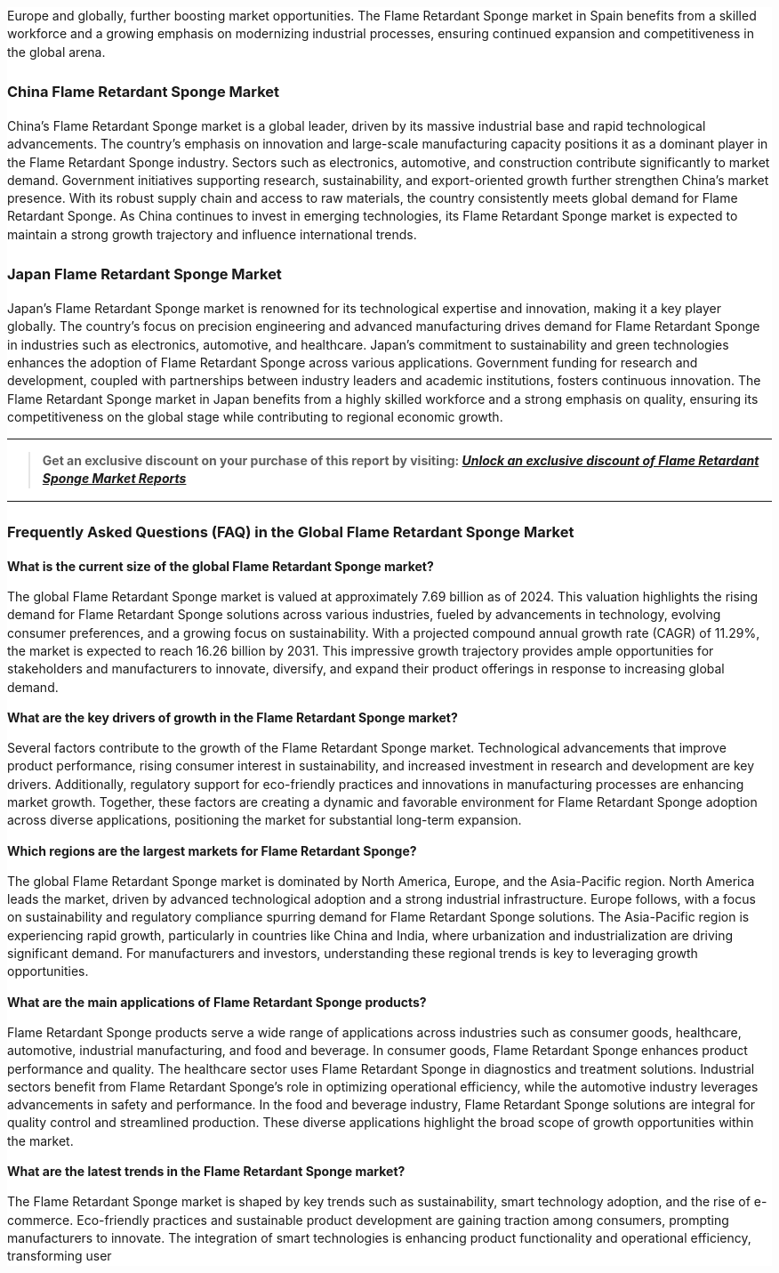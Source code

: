 Europe and globally, further boosting market opportunities. The Flame Retardant Sponge market in Spain benefits from a skilled workforce and a growing emphasis on modernizing industrial processes, ensuring continued expansion and competitiveness in the global arena.</p><h3>China Flame Retardant Sponge Market</h3><p>China&rsquo;s Flame Retardant Sponge market is a global leader, driven by its massive industrial base and rapid technological advancements. The country&rsquo;s emphasis on innovation and large-scale manufacturing capacity positions it as a dominant player in the Flame Retardant Sponge industry. Sectors such as electronics, automotive, and construction contribute significantly to market demand. Government initiatives supporting research, sustainability, and export-oriented growth further strengthen China&rsquo;s market presence. With its robust supply chain and access to raw materials, the country consistently meets global demand for Flame Retardant Sponge. As China continues to invest in emerging technologies, its Flame Retardant Sponge market is expected to maintain a strong growth trajectory and influence international trends.</p><h3>Japan Flame Retardant Sponge Market</h3><p>Japan&rsquo;s Flame Retardant Sponge market is renowned for its technological expertise and innovation, making it a key player globally. The country&rsquo;s focus on precision engineering and advanced manufacturing drives demand for Flame Retardant Sponge in industries such as electronics, automotive, and healthcare. Japan&rsquo;s commitment to sustainability and green technologies enhances the adoption of Flame Retardant Sponge across various applications. Government funding for research and development, coupled with partnerships between industry leaders and academic institutions, fosters continuous innovation. The Flame Retardant Sponge market in Japan benefits from a highly skilled workforce and a strong emphasis on quality, ensuring its competitiveness on the global stage while contributing to regional economic growth.</p><hr /><blockquote><p><strong>Get an exclusive discount on your purchase of this report by visiting: <em><a href="://marketresearchpulse.com/ask-for-discount/133277?utm_source=Github&amp;utm_medium=0119">Unlock an exclusive discount of Flame Retardant Sponge Market Reports</a></em>&nbsp;</strong></p></blockquote><hr /><h3>Frequently Asked Questions (FAQ) in the Global Flame Retardant Sponge Market</h3><p><strong>What is the current size of the global Flame Retardant Sponge market?</strong></p><p>The global Flame Retardant Sponge market is valued at approximately 7.69 billion as of 2024. This valuation highlights the rising demand for Flame Retardant Sponge solutions across various industries, fueled by advancements in technology, evolving consumer preferences, and a growing focus on sustainability. With a projected compound annual growth rate (CAGR) of 11.29%, the market is expected to reach 16.26 billion by 2031. This impressive growth trajectory provides ample opportunities for stakeholders and manufacturers to innovate, diversify, and expand their product offerings in response to increasing global demand.</p><p><strong>What are the key drivers of growth in the Flame Retardant Sponge market?</strong></p><p>Several factors contribute to the growth of the Flame Retardant Sponge market. Technological advancements that improve product performance, rising consumer interest in sustainability, and increased investment in research and development are key drivers. Additionally, regulatory support for eco-friendly practices and innovations in manufacturing processes are enhancing market growth. Together, these factors are creating a dynamic and favorable environment for Flame Retardant Sponge adoption across diverse applications, positioning the market for substantial long-term expansion.</p><p><strong>Which regions are the largest markets for Flame Retardant Sponge?</strong></p><p>The global Flame Retardant Sponge market is dominated by North America, Europe, and the Asia-Pacific region. North America leads the market, driven by advanced technological adoption and a strong industrial infrastructure. Europe follows, with a focus on sustainability and regulatory compliance spurring demand for Flame Retardant Sponge solutions. The Asia-Pacific region is experiencing rapid growth, particularly in countries like China and India, where urbanization and industrialization are driving significant demand. For manufacturers and investors, understanding these regional trends is key to leveraging growth opportunities.</p><p><strong>What are the main applications of Flame Retardant Sponge products?</strong></p><p>Flame Retardant Sponge products serve a wide range of applications across industries such as consumer goods, healthcare, automotive, industrial manufacturing, and food and beverage. In consumer goods, Flame Retardant Sponge enhances product performance and quality. The healthcare sector uses Flame Retardant Sponge in diagnostics and treatment solutions. Industrial sectors benefit from Flame Retardant Sponge&rsquo;s role in optimizing operational efficiency, while the automotive industry leverages advancements in safety and performance. In the food and beverage industry, Flame Retardant Sponge solutions are integral for quality control and streamlined production. These diverse applications highlight the broad scope of growth opportunities within the market.</p><p><strong>What are the latest trends in the Flame Retardant Sponge market?</strong></p><p>The Flame Retardant Sponge market is shaped by key trends such as sustainability, smart technology adoption, and the rise of e-commerce. Eco-friendly practices and sustainable product development are gaining traction among consumers, prompting manufacturers to innovate. The integration of smart technologies is enhancing product functionality and operational efficiency, transforming user